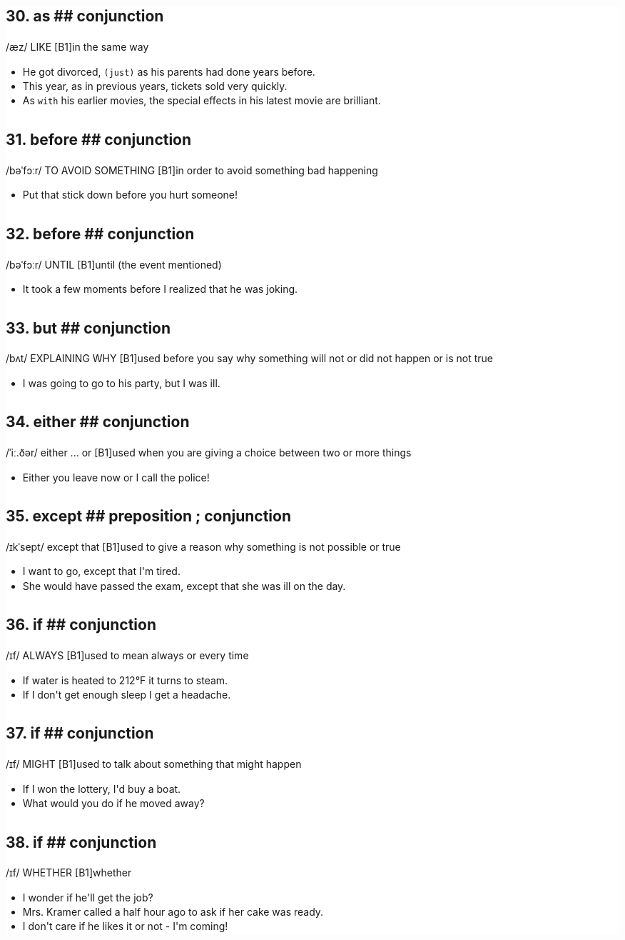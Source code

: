 ## 30. as ## conjunction
/æz/ LIKE
[B1]in the same way
- He got divorced, `(just)` as his parents had done years before.
- This year, as in previous years, tickets sold very quickly.
- As `with` his earlier movies, the special effects in his latest movie are brilliant.

## 31. before ## conjunction
/bəˈfɔːr/ TO AVOID SOMETHING
[B1]in order to avoid something bad happening
- Put that stick down before you hurt someone!

## 32. before ## conjunction
/bəˈfɔːr/ UNTIL
[B1]until (the event mentioned)
- It took a few moments before I realized that he was joking.

## 33. but ## conjunction
/bʌt/ EXPLAINING WHY
[B1]used before you say why something will not or did not happen or is not true
- I was going to go to his party, but I was ill.

## 34. either ## conjunction
/ˈiː.ðər/ either ... or
[B1]used when you are giving a choice between two or more things
- Either you leave now or I call the police!

## 35. except ## preposition ; conjunction
/ɪkˈsept/ except that
[B1]used to give a reason why something is not possible or true
- I want to go, except that I'm tired.
- She would have passed the exam, except that she was ill on the day.

## 36. if ## conjunction
/ɪf/ ALWAYS
[B1]used to mean always or every time
- If water is heated to 212°F it turns to steam.
- If I don't get enough sleep I get a headache.

## 37. if ## conjunction
/ɪf/ MIGHT
[B1]used to talk about something that might happen
- If I won the lottery, I'd buy a boat.
- What would you do if he moved away?

## 38. if ## conjunction
/ɪf/ WHETHER
[B1]whether
- I wonder if he'll get the job?
- Mrs. Kramer called a half hour ago to ask if her cake was ready.
- I don't care if he likes it or not - I'm coming!
